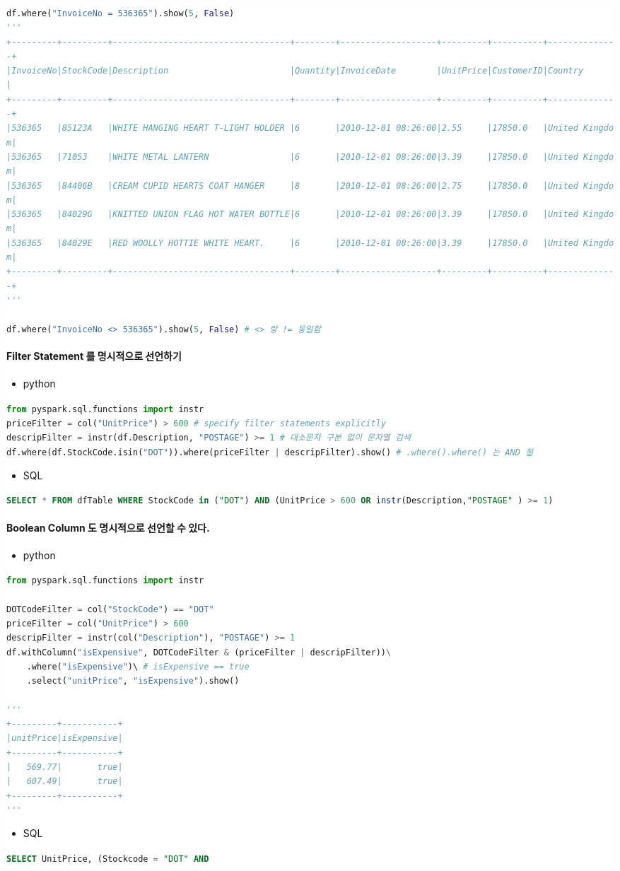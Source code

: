 ```python
df.where("InvoiceNo = 536365").show(5, False)
'''
+---------+---------+-----------------------------------+--------+-------------------+---------+----------+--------------+
|InvoiceNo|StockCode|Description                        |Quantity|InvoiceDate        |UnitPrice|CustomerID|Country       |
+---------+---------+-----------------------------------+--------+-------------------+---------+----------+--------------+
|536365   |85123A   |WHITE HANGING HEART T-LIGHT HOLDER |6       |2010-12-01 08:26:00|2.55     |17850.0   |United Kingdom|
|536365   |71053    |WHITE METAL LANTERN                |6       |2010-12-01 08:26:00|3.39     |17850.0   |United Kingdom|
|536365   |84406B   |CREAM CUPID HEARTS COAT HANGER     |8       |2010-12-01 08:26:00|2.75     |17850.0   |United Kingdom|
|536365   |84029G   |KNITTED UNION FLAG HOT WATER BOTTLE|6       |2010-12-01 08:26:00|3.39     |17850.0   |United Kingdom|
|536365   |84029E   |RED WOOLLY HOTTIE WHITE HEART.     |6       |2010-12-01 08:26:00|3.39     |17850.0   |United Kingdom|
+---------+---------+-----------------------------------+--------+-------------------+---------+----------+--------------+
'''

df.where("InvoiceNo <> 536365").show(5, False) # <> 랑 != 동일함 
```

#### Filter Statement 를 명시적으로 선언하기 
* python
```python
from pyspark.sql.functions import instr 
priceFilter = col("UnitPrice") > 600 # specify filter statements explicitly 
descripFilter = instr(df.Description, "POSTAGE") >= 1 # 대소문자 구분 없이 문자열 검색 
df.where(df.StockCode.isin("DOT")).where(priceFilter | descripFilter).show() # .where().where() 는 AND 절
```
* SQL
```sql 
SELECT * FROM dfTable WHERE StockCode in ("DOT") AND (UnitPrice > 600 OR instr(Description,"POSTAGE" ) >= 1)
```

#### Boolean Column 도 명시적으로 선언할 수 있다. 
* python 
```python
from pyspark.sql.functions import instr

DOTCodeFilter = col("StockCode") == "DOT"
priceFilter = col("UnitPrice") > 600
descripFilter = instr(col("Description"), "POSTAGE") >= 1
df.withColumn("isExpensive", DOTCodeFilter & (priceFilter | descripFilter))\
    .where("isExpensive")\ # isExpensive == true 
    .select("unitPrice", "isExpensive").show()

'''
+---------+-----------+
|unitPrice|isExpensive|
+---------+-----------+
|   569.77|       true|
|   607.49|       true|
+---------+-----------+
'''
```
* SQL 
```sql
SELECT UnitPrice, (Stockcode = "DOT" AND
```